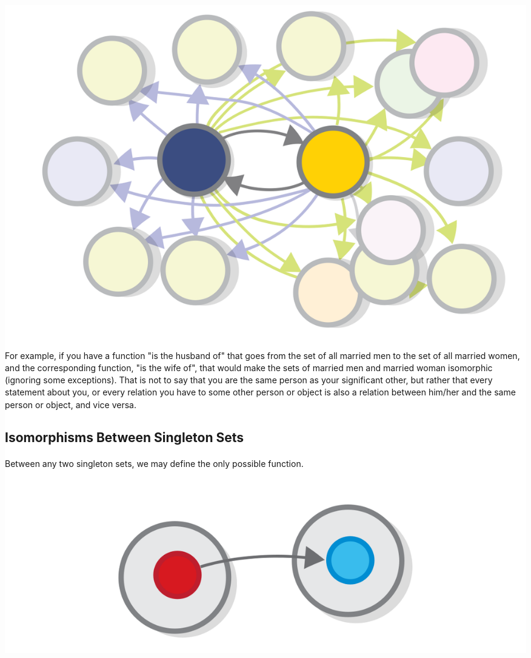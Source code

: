 ![The architecture of isomorphism](isomorphism_general.svg)

For example, if you have a function "is the husband of" that goes from the set of all married men to the set of all married women,  and the corresponding function, "is the wife of", that would make the sets of married men and married woman isomorphic (ignoring some exceptions). That is not to say that you are the same person as your significant other, but rather that every statement about you, or every relation you have to some other person or object is also a relation between him/her and the same person or object, and vice versa. 

Isomorphisms Between Singleton Sets
---

Between any two singleton sets, we may define the only possible function.

![The only possible function between sungletons](singleton_function.svg)
